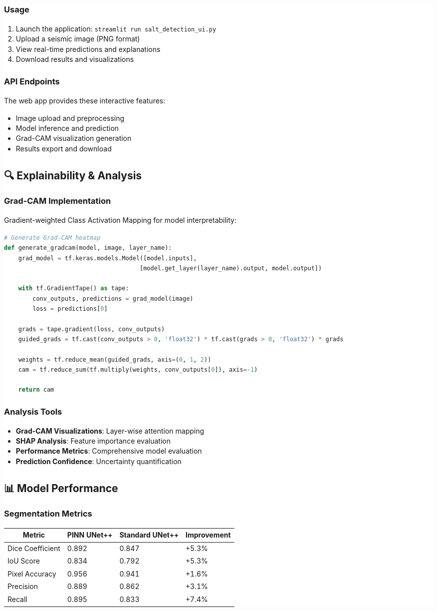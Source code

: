 ### Usage
1. Launch the application: `streamlit run salt_detection_ui.py`
2. Upload a seismic image (PNG format)
3. View real-time predictions and explanations
4. Download results and visualizations

### API Endpoints
The web app provides these interactive features:
- Image upload and preprocessing
- Model inference and prediction
- Grad-CAM visualization generation
- Results export and download

## 🔍 Explainability & Analysis

### Grad-CAM Implementation
Gradient-weighted Class Activation Mapping for model interpretability:

```python
# Generate Grad-CAM heatmap
def generate_gradcam(model, image, layer_name):
    grad_model = tf.keras.models.Model([model.inputs], 
                                      [model.get_layer(layer_name).output, model.output])
    
    with tf.GradientTape() as tape:
        conv_outputs, predictions = grad_model(image)
        loss = predictions[0]
    
    grads = tape.gradient(loss, conv_outputs)
    guided_grads = tf.cast(conv_outputs > 0, 'float32') * tf.cast(grads > 0, 'float32') * grads
    
    weights = tf.reduce_mean(guided_grads, axis=(0, 1, 2))
    cam = tf.reduce_sum(tf.multiply(weights, conv_outputs[0]), axis=-1)
    
    return cam
```

### Analysis Tools
- **Grad-CAM Visualizations**: Layer-wise attention mapping
- **SHAP Analysis**: Feature importance evaluation
- **Performance Metrics**: Comprehensive model evaluation
- **Prediction Confidence**: Uncertainty quantification

## 📊 Model Performance

### Segmentation Metrics

| Metric | PINN UNet++ | Standard UNet++ | Improvement |
|--------|-------------|-----------------|-------------|
| Dice Coefficient | 0.892 | 0.847 | +5.3% |
| IoU Score | 0.834 | 0.792 | +5.3% |
| Pixel Accuracy | 0.956 | 0.941 | +1.6% |
| Precision | 0.889 | 0.862 | +3.1% |
| Recall | 0.895 | 0.833 | +7.4% |
